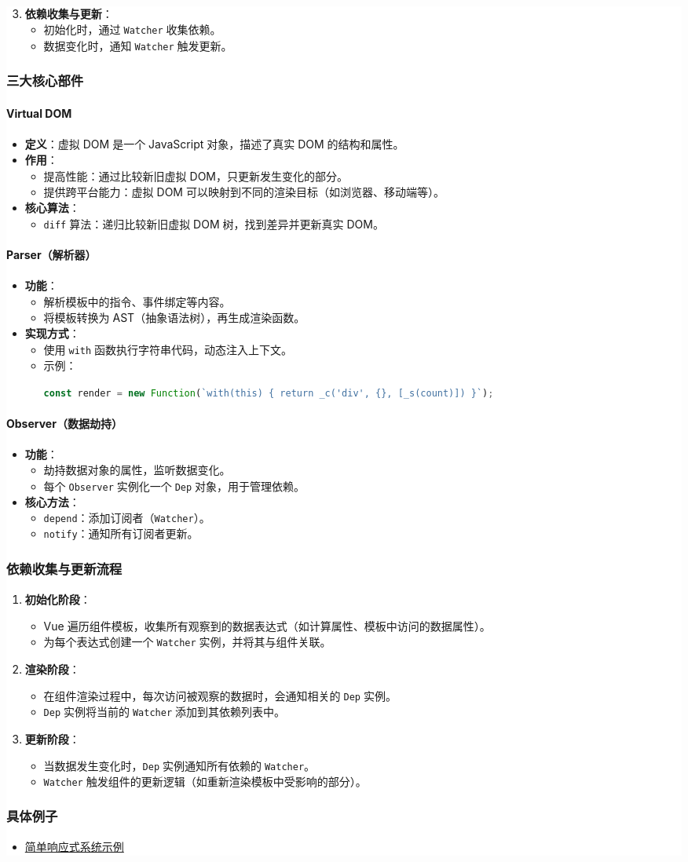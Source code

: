 3. **依赖收集与更新**：
   - 初始化时，通过 `Watcher` 收集依赖。
   - 数据变化时，通知 `Watcher` 触发更新。

### 三大核心部件

#### Virtual DOM
- **定义**：虚拟 DOM 是一个 JavaScript 对象，描述了真实 DOM 的结构和属性。
- **作用**：
  - 提高性能：通过比较新旧虚拟 DOM，只更新发生变化的部分。
  - 提供跨平台能力：虚拟 DOM 可以映射到不同的渲染目标（如浏览器、移动端等）。
- **核心算法**：
  - `diff` 算法：递归比较新旧虚拟 DOM 树，找到差异并更新真实 DOM。

#### Parser（解析器）
- **功能**：
  - 解析模板中的指令、事件绑定等内容。
  - 将模板转换为 AST（抽象语法树），再生成渲染函数。
- **实现方式**：
  - 使用 `with` 函数执行字符串代码，动态注入上下文。
  - 示例：
    ```js
    const render = new Function(`with(this) { return _c('div', {}, [_s(count)]) }`);
    ```

#### Observer（数据劫持）
- **功能**：
  - 劫持数据对象的属性，监听数据变化。
  - 每个 `Observer` 实例化一个 `Dep` 对象，用于管理依赖。
- **核心方法**：
  - `depend`：添加订阅者（`Watcher`）。
  - `notify`：通知所有订阅者更新。

### 依赖收集与更新流程

1. **初始化阶段**：
   - Vue 遍历组件模板，收集所有观察到的数据表达式（如计算属性、模板中访问的数据属性）。
   - 为每个表达式创建一个 `Watcher` 实例，并将其与组件关联。

2. **渲染阶段**：
   - 在组件渲染过程中，每次访问被观察的数据时，会通知相关的 `Dep` 实例。
   - `Dep` 实例将当前的 `Watcher` 添加到其依赖列表中。

3. **更新阶段**：
   - 当数据发生变化时，`Dep` 实例通知所有依赖的 `Watcher`。
   - `Watcher` 触发组件的更新逻辑（如重新渲染模板中受影响的部分）。

### 具体例子

- [简单响应式系统示例](https://github.com/XingMXTeam/simple-reactivity/blob/master/test.html)

